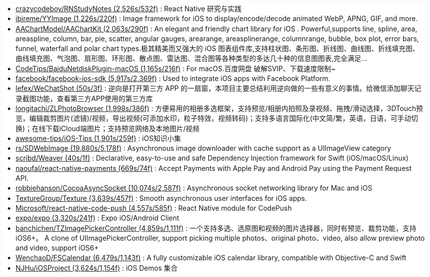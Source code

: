 * [crazycodeboy/RNStudyNotes (2,526s/532f)](https://github.com/crazycodeboy/RNStudyNotes) : React Native 研究与实践
* [ibireme/YYImage (1,226s/220f)](https://github.com/ibireme/YYImage) : Image framework for iOS to display/encode/decode animated WebP, APNG, GIF, and more.
* [AAChartModel/AAChartKit (2,063s/290f)](https://github.com/AAChartModel/AAChartKit) : An elegant and friendly chart library for iOS . Powerful,supports line, spline, area, areaspline, column, bar, pie, scatter, angular gauges, arearange, areasplinerange, columnrange, bubble, box plot, error bars, funnel, waterfall and polar chart types.极其精美而又强大的 iOS 图表组件库,支持柱状图、条形图、折线图、曲线图、折线填充图、曲线填充图、气泡图、扇形图、环形图、散点图、雷达图、混合图等各种类型的多达几十种的信息图图表,完全满足…
* [CodeTips/BaiduNetdiskPlugin-macOS (1,165s/216f)](https://github.com/CodeTips/BaiduNetdiskPlugin-macOS) : For macOS.百度网盘 破解SVIP、下载速度限制~
* [facebook/facebook-ios-sdk (5,917s/2,369f)](https://github.com/facebook/facebook-ios-sdk) : Used to integrate iOS apps with Facebook Platform.
* [lefex/WeChatShot (50s/3f)](https://github.com/lefex/WeChatShot) : 逆向是打开第三方 APP 的一扇窗，本项目主要总结利用逆向做的一些有意义的事情。给微信添加聊天记录截图功能，查看第三方APP使用的第三方库
* [longitachi/ZLPhotoBrowser (1,998s/386f)](https://github.com/longitachi/ZLPhotoBrowser) : 方便易用的相册多选框架，支持预览/相册内拍照及录视频、拖拽/滑动选择，3DTouch预览，编辑裁剪图片(滤镜)/视频，导出视频(可添加水印，粒子特效，视频转码)；支持多语言国际化(中文简/繁，英语，日语，可手动切换)；在线下载iCloud端图片；支持预览网络及本地图片/视频
* [awesome-tips/iOS-Tips (1,901s/259f)](https://github.com/awesome-tips/iOS-Tips) : iOS知识小集
* [rs/SDWebImage (19,880s/5,178f)](https://github.com/rs/SDWebImage) : Asynchronous image downloader with cache support as a UIImageView category
* [scribd/Weaver (40s/1f)](https://github.com/scribd/Weaver) : Declarative, easy-to-use and safe Dependency Injection framework for Swift (iOS/macOS/Linux)
* [naoufal/react-native-payments (669s/74f)](https://github.com/naoufal/react-native-payments) : Accept Payments with Apple Pay and Android Pay using the Payment Request API.
* [robbiehanson/CocoaAsyncSocket (10,074s/2,587f)](https://github.com/robbiehanson/CocoaAsyncSocket) : Asynchronous socket networking library for Mac and iOS
* [TextureGroup/Texture (3,639s/457f)](https://github.com/TextureGroup/Texture) : Smooth asynchronous user interfaces for iOS apps.
* [Microsoft/react-native-code-push (4,557s/585f)](https://github.com/Microsoft/react-native-code-push) : React Native module for CodePush
* [expo/expo (3,320s/241f)](https://github.com/expo/expo) : Expo iOS/Android Client
* [banchichen/TZImagePickerController (4,859s/1,111f)](https://github.com/banchichen/TZImagePickerController) : 一个支持多选、选原图和视频的图片选择器，同时有预览、裁剪功能，支持iOS6+。 A clone of UIImagePickerController, support picking multiple photos、original photo、video, also allow preview photo and video, support iOS6+
* [WenchaoD/FSCalendar (6,479s/1,143f)](https://github.com/WenchaoD/FSCalendar) : A fully customizable iOS calendar library, compatible with Objective-C and Swift
* [NJHu/iOSProject (3,624s/1,154f)](https://github.com/NJHu/iOSProject) : iOS Demos 集合
